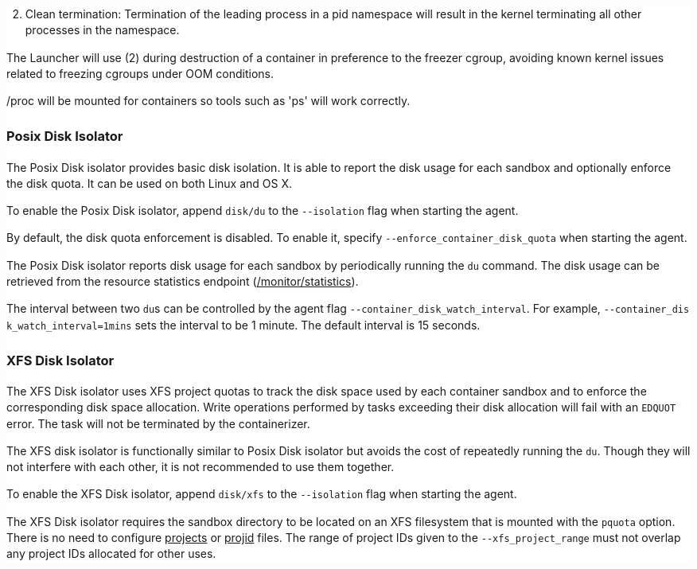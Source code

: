 2. Clean termination: Termination of the leading process in a pid
   namespace will result in the kernel terminating all other processes
   in the namespace.

The Launcher will use (2) during destruction of a container in
preference to the freezer cgroup, avoiding known kernel issues related
to freezing cgroups under OOM conditions.

/proc will be mounted for containers so tools such as 'ps' will work
correctly.


### Posix Disk Isolator

The Posix Disk isolator provides basic disk isolation. It is able to
report the disk usage for each sandbox and optionally enforce the disk
quota. It can be used on both Linux and OS X.

To enable the Posix Disk isolator, append `disk/du` to the `--isolation`
flag when starting the agent.

By default, the disk quota enforcement is disabled. To enable it,
specify `--enforce_container_disk_quota` when starting the agent.

The Posix Disk isolator reports disk usage for each sandbox by
periodically running the `du` command. The disk usage can be retrieved
from the resource statistics endpoint ([/monitor/statistics](endpoints/slave/monitor/statistics.md)).

The interval between two `du`s can be controlled by the agent flag
`--container_disk_watch_interval`. For example,
`--container_disk_watch_interval=1mins` sets the interval to be 1
minute. The default interval is 15 seconds.


### XFS Disk Isolator

The XFS Disk isolator uses XFS project quotas to track the disk
space used by each container sandbox and to enforce the corresponding
disk space allocation. Write operations performed by tasks exceeding
their disk allocation will fail with an `EDQUOT` error. The task
will not be terminated by the containerizer.

The XFS disk isolator is functionally similar to Posix Disk isolator
but avoids the cost of repeatedly running the `du`.  Though they will
not interfere with each other, it is not recommended to use them together.

To enable the XFS Disk isolator, append `disk/xfs` to the `--isolation`
flag when starting the agent.

The XFS Disk isolator requires the sandbox directory to be located
on an XFS filesystem that is mounted with the `pquota` option. There
is no need to configure
[projects](http://man7.org/linux/man-pages/man5/projects.5.html)
or [projid](http://man7.org/linux/man-pages/man5/projid.5.html)
files. The range of project IDs given to the `--xfs_project_range`
must not overlap any project IDs allocated for other uses.
